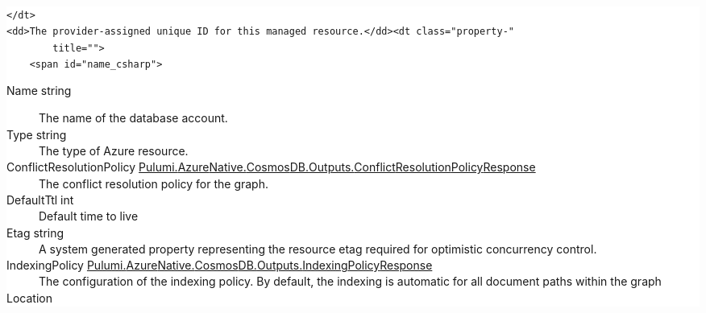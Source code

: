     </dt>
    <dd>The provider-assigned unique ID for this managed resource.</dd><dt class="property-"
            title="">
        <span id="name_csharp">
<a data-swiftype-name="resource-property" data-swiftype-type="text" href="#name_csharp" style="color: inherit; text-decoration: inherit;">Name</a>
</span>
        <span class="property-indicator"></span>
        <span class="property-type">string</span>
    </dt>
    <dd>The name of the database account.</dd><dt class="property-"
            title="">
        <span id="type_csharp">
<a data-swiftype-name="resource-property" data-swiftype-type="text" href="#type_csharp" style="color: inherit; text-decoration: inherit;">Type</a>
</span>
        <span class="property-indicator"></span>
        <span class="property-type">string</span>
    </dt>
    <dd>The type of Azure resource.</dd><dt class="property-"
            title="">
        <span id="conflictresolutionpolicy_csharp">
<a data-swiftype-name="resource-property" data-swiftype-type="text" href="#conflictresolutionpolicy_csharp" style="color: inherit; text-decoration: inherit;">Conflict<wbr>Resolution<wbr>Policy</a>
</span>
        <span class="property-indicator"></span>
        <span class="property-type"><a href="#conflictresolutionpolicyresponse">Pulumi.<wbr>Azure<wbr>Native.<wbr>Cosmos<wbr>DB.<wbr>Outputs.<wbr>Conflict<wbr>Resolution<wbr>Policy<wbr>Response</a></span>
    </dt>
    <dd>The conflict resolution policy for the graph.</dd><dt class="property-"
            title="">
        <span id="defaultttl_csharp">
<a data-swiftype-name="resource-property" data-swiftype-type="text" href="#defaultttl_csharp" style="color: inherit; text-decoration: inherit;">Default<wbr>Ttl</a>
</span>
        <span class="property-indicator"></span>
        <span class="property-type">int</span>
    </dt>
    <dd>Default time to live</dd><dt class="property-"
            title="">
        <span id="etag_csharp">
<a data-swiftype-name="resource-property" data-swiftype-type="text" href="#etag_csharp" style="color: inherit; text-decoration: inherit;">Etag</a>
</span>
        <span class="property-indicator"></span>
        <span class="property-type">string</span>
    </dt>
    <dd>A system generated property representing the resource etag required for optimistic concurrency control.</dd><dt class="property-"
            title="">
        <span id="indexingpolicy_csharp">
<a data-swiftype-name="resource-property" data-swiftype-type="text" href="#indexingpolicy_csharp" style="color: inherit; text-decoration: inherit;">Indexing<wbr>Policy</a>
</span>
        <span class="property-indicator"></span>
        <span class="property-type"><a href="#indexingpolicyresponse">Pulumi.<wbr>Azure<wbr>Native.<wbr>Cosmos<wbr>DB.<wbr>Outputs.<wbr>Indexing<wbr>Policy<wbr>Response</a></span>
    </dt>
    <dd>The configuration of the indexing policy. By default, the indexing is automatic for all document paths within the graph</dd><dt class="property-"
            title="">
        <span id="location_csharp">
<a data-swiftype-name="resource-property" data-swiftype-type="text" href="#location_csharp" style="color: inherit; text-decoration: inherit;">Location</a>